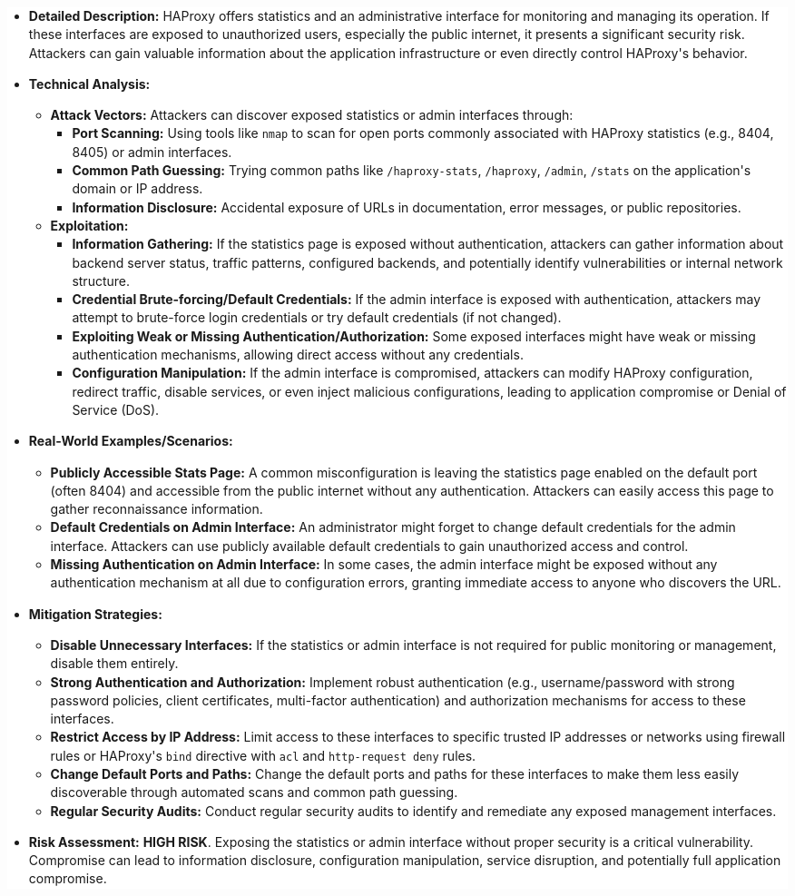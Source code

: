 *   **Detailed Description:** HAProxy offers statistics and an administrative interface for monitoring and managing its operation. If these interfaces are exposed to unauthorized users, especially the public internet, it presents a significant security risk. Attackers can gain valuable information about the application infrastructure or even directly control HAProxy's behavior.

*   **Technical Analysis:**
    *   **Attack Vectors:** Attackers can discover exposed statistics or admin interfaces through:
        *   **Port Scanning:** Using tools like `nmap` to scan for open ports commonly associated with HAProxy statistics (e.g., 8404, 8405) or admin interfaces.
        *   **Common Path Guessing:** Trying common paths like `/haproxy-stats`, `/haproxy`, `/admin`, `/stats` on the application's domain or IP address.
        *   **Information Disclosure:** Accidental exposure of URLs in documentation, error messages, or public repositories.
    *   **Exploitation:**
        *   **Information Gathering:** If the statistics page is exposed without authentication, attackers can gather information about backend server status, traffic patterns, configured backends, and potentially identify vulnerabilities or internal network structure.
        *   **Credential Brute-forcing/Default Credentials:** If the admin interface is exposed with authentication, attackers may attempt to brute-force login credentials or try default credentials (if not changed).
        *   **Exploiting Weak or Missing Authentication/Authorization:** Some exposed interfaces might have weak or missing authentication mechanisms, allowing direct access without any credentials.
        *   **Configuration Manipulation:** If the admin interface is compromised, attackers can modify HAProxy configuration, redirect traffic, disable services, or even inject malicious configurations, leading to application compromise or Denial of Service (DoS).

*   **Real-World Examples/Scenarios:**
    *   **Publicly Accessible Stats Page:** A common misconfiguration is leaving the statistics page enabled on the default port (often 8404) and accessible from the public internet without any authentication. Attackers can easily access this page to gather reconnaissance information.
    *   **Default Credentials on Admin Interface:** An administrator might forget to change default credentials for the admin interface. Attackers can use publicly available default credentials to gain unauthorized access and control.
    *   **Missing Authentication on Admin Interface:** In some cases, the admin interface might be exposed without any authentication mechanism at all due to configuration errors, granting immediate access to anyone who discovers the URL.

*   **Mitigation Strategies:**
    *   **Disable Unnecessary Interfaces:** If the statistics or admin interface is not required for public monitoring or management, disable them entirely.
    *   **Strong Authentication and Authorization:** Implement robust authentication (e.g., username/password with strong password policies, client certificates, multi-factor authentication) and authorization mechanisms for access to these interfaces.
    *   **Restrict Access by IP Address:** Limit access to these interfaces to specific trusted IP addresses or networks using firewall rules or HAProxy's `bind` directive with `acl` and `http-request deny` rules.
    *   **Change Default Ports and Paths:** Change the default ports and paths for these interfaces to make them less easily discoverable through automated scans and common path guessing.
    *   **Regular Security Audits:** Conduct regular security audits to identify and remediate any exposed management interfaces.

*   **Risk Assessment:** **HIGH RISK**. Exposing the statistics or admin interface without proper security is a critical vulnerability. Compromise can lead to information disclosure, configuration manipulation, service disruption, and potentially full application compromise.
